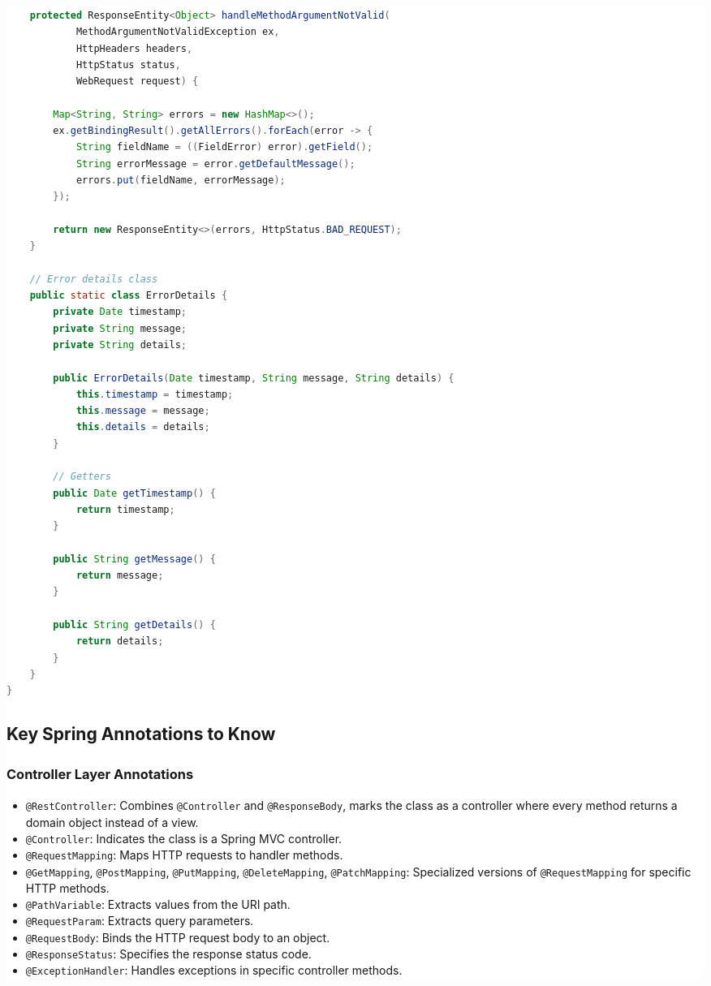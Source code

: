 ```java
    protected ResponseEntity<Object> handleMethodArgumentNotValid(
            MethodArgumentNotValidException ex,
            HttpHeaders headers,
            HttpStatus status,
            WebRequest request) {
        
        Map<String, String> errors = new HashMap<>();
        ex.getBindingResult().getAllErrors().forEach(error -> {
            String fieldName = ((FieldError) error).getField();
            String errorMessage = error.getDefaultMessage();
            errors.put(fieldName, errorMessage);
        });
        
        return new ResponseEntity<>(errors, HttpStatus.BAD_REQUEST);
    }
    
    // Error details class
    public static class ErrorDetails {
        private Date timestamp;
        private String message;
        private String details;
        
        public ErrorDetails(Date timestamp, String message, String details) {
            this.timestamp = timestamp;
            this.message = message;
            this.details = details;
        }
        
        // Getters
        public Date getTimestamp() {
            return timestamp;
        }
        
        public String getMessage() {
            return message;
        }
        
        public String getDetails() {
            return details;
        }
    }
}
```

## Key Spring Annotations to Know

### Controller Layer Annotations
- `@RestController`: Combines `@Controller` and `@ResponseBody`, marks the class as a controller where every method returns a domain object instead of a view.
- `@Controller`: Indicates the class is a Spring MVC controller.
- `@RequestMapping`: Maps HTTP requests to handler methods.
- `@GetMapping`, `@PostMapping`, `@PutMapping`, `@DeleteMapping`, `@PatchMapping`: Specialized versions of `@RequestMapping` for specific HTTP methods.
- `@PathVariable`: Extracts values from the URI path.
- `@RequestParam`: Extracts query parameters.
- `@RequestBody`: Binds the HTTP request body to an object.
- `@ResponseStatus`: Specifies the response status code.
- `@ExceptionHandler`: Handles exceptions in specific controller methods.
